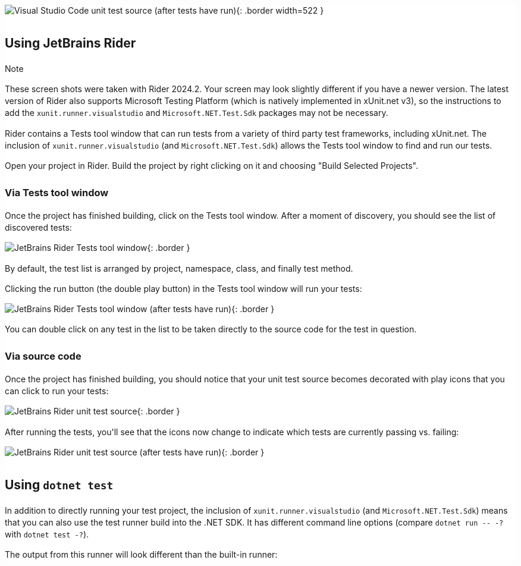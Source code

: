 ![Visual Studio Code unit test source (after tests have run)](/images/getting-started/v3/vscode-source-run.png){: .border width=522 }

## Using JetBrains Rider

> [!NOTE]
> These screen shots were taken with Rider 2024.2. Your screen may look slightly different if you have a newer version. The latest version of Rider also supports Microsoft Testing Platform (which is natively implemented in xUnit.net v3), so the instructions to add the `xunit.runner.visualstudio` and `Microsoft.NET.Test.Sdk` packages may not be necessary.

Rider contains a Tests tool window that can run tests from a variety of third party test frameworks, including xUnit.net. The inclusion of `xunit.runner.visualstudio` (and `Microsoft.NET.Test.Sdk`) allows the Tests tool window to find and run our tests.

Open your project in Rider. Build the project by right clicking on it and choosing "Build Selected Projects".

### Via Tests tool window

Once the project has finished building, click on the Tests tool window. After a moment of discovery, you should see the list of discovered tests:

![JetBrains Rider Tests tool window](/images/getting-started/v3/rider-tests-icons.png){: .border }

By default, the test list is arranged by project, namespace, class, and finally test method.

Clicking the run button (the double play button) in the Tests tool window will run your tests:

![JetBrains Rider Tests tool window (after tests have run)](/images/getting-started/v3/rider-tests-run.png){: .border }

You can double click on any test in the list to be taken directly to the source code for the test in question.

### Via source code

Once the project has finished building, you should notice that your unit test source becomes decorated with play icons that you can click to run your tests:

![JetBrains Rider unit test source](/images/getting-started/v3/rider-source-icons.png){: .border }

After running the tests, you'll see that the icons now change to indicate which tests are currently passing vs. failing:

![JetBrains Rider unit test source (after tests have run)](/images/getting-started/v3/rider-source-run.png){: .border }

## Using `dotnet test`

In addition to directly running your test project, the inclusion of `xunit.runner.visualstudio` (and `Microsoft.NET.Test.Sdk`) means that you can also use the test runner build into the .NET SDK. It has different command line options (compare `dotnet run -- -?` with `dotnet test -?`).

The output from this runner will look different than the built-in runner:
